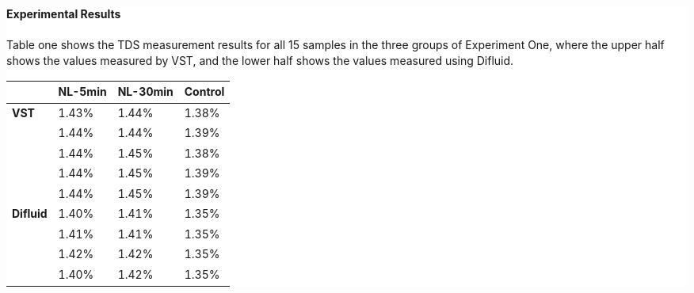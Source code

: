 
#### Experimental Results

Table one shows the TDS measurement results for all 15 samples in the three groups of Experiment One, where the upper half shows the values measured by VST, and the lower half shows the values measured using Difluid.

<table class="table-i">
<thead>
  <tr style="border-bottom: 1px solid var(--main-text-color);">
    <th></th>
    <th>NL-5min</th>
    <th>NL-30min</th>
    <th>Control</th>
  </tr>
</thead>
<tbody>
  <tr>
    <td rowspan="5" style="font-weight: bold">VST</td>
    <td>1.43%</td>
    <td style="border-right: 1px solid var(--main-text-color);">1.44%</td>
    <td>1.38%</td>
  </tr>
  <tr>
    <td>1.44%</td>
    <td>1.44%</td>
    <td>1.39%</td>
  </tr>
  <tr>
    <td>1.44%</td>
    <td>1.45%</td>
    <td>1.38%</td>
  </tr>
  <tr>
    <td>1.44%</td>
    <td>1.45%</td>
    <td>1.39%</td>
  </tr>
  <tr>
    <td>1.44%</td>
    <td>1.45%</td>
    <td>1.39%</td>
  </tr>
  <tr style="border-top: 1px solid var(--main-text-color);">
    <td rowspan="5" style="font-weight: bold">Difluid</td>
    <td>1.40%</td>
    <td style="border-right: 1px solid var(--main-text-color);">1.41%</td>
    <td>1.35%</td>
  </tr>
  <tr>
    <td>1.41%</td>
    <td>1.41%</td>
    <td>1.35%</td>
  </tr>
  <tr>
    <td>1.42%</td>
    <td>1.42%</td>
    <td>1.35%</td>
  </tr>
  <tr>
    <td>1.40%</td>
    <td>1.42%</td>
    <td>1.35%</td>
  </tr>